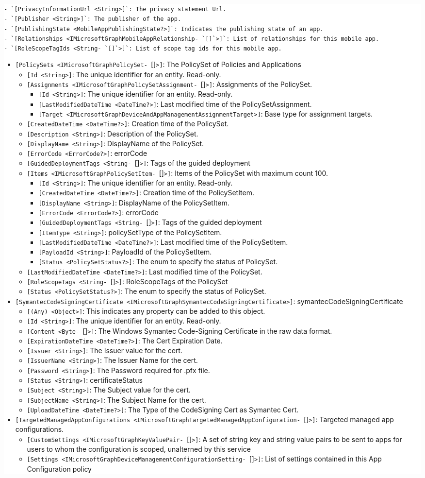     - `[PrivacyInformationUrl <String>]`: The privacy statement Url.
    - `[Publisher <String>]`: The publisher of the app.
    - `[PublishingState <MobileAppPublishingState?>]`: Indicates the publishing state of an app.
    - `[Relationships <IMicrosoftGraphMobileAppRelationship- `[]`>]`: List of relationships for this mobile app.
    - `[RoleScopeTagIds <String- `[]`>]`: List of scope tag ids for this mobile app.
  - `[PolicySets <IMicrosoftGraphPolicySet- `[]`>]`: The PolicySet of Policies and Applications
    - `[Id <String>]`: The unique identifier for an entity.
Read-only.
    - `[Assignments <IMicrosoftGraphPolicySetAssignment- `[]`>]`: Assignments of the PolicySet.
      - `[Id <String>]`: The unique identifier for an entity.
Read-only.
      - `[LastModifiedDateTime <DateTime?>]`: Last modified time of the PolicySetAssignment.
      - `[Target <IMicrosoftGraphDeviceAndAppManagementAssignmentTarget>]`: Base type for assignment targets.
    - `[CreatedDateTime <DateTime?>]`: Creation time of the PolicySet.
    - `[Description <String>]`: Description of the PolicySet.
    - `[DisplayName <String>]`: DisplayName of the PolicySet.
    - `[ErrorCode <ErrorCode?>]`: errorCode
    - `[GuidedDeploymentTags <String- `[]`>]`: Tags of the guided deployment
    - `[Items <IMicrosoftGraphPolicySetItem- `[]`>]`: Items of the PolicySet with maximum count 100.
      - `[Id <String>]`: The unique identifier for an entity.
Read-only.
      - `[CreatedDateTime <DateTime?>]`: Creation time of the PolicySetItem.
      - `[DisplayName <String>]`: DisplayName of the PolicySetItem.
      - `[ErrorCode <ErrorCode?>]`: errorCode
      - `[GuidedDeploymentTags <String- `[]`>]`: Tags of the guided deployment
      - `[ItemType <String>]`: policySetType of the PolicySetItem.
      - `[LastModifiedDateTime <DateTime?>]`: Last modified time of the PolicySetItem.
      - `[PayloadId <String>]`: PayloadId of the PolicySetItem.
      - `[Status <PolicySetStatus?>]`: The enum to specify the status of PolicySet.
    - `[LastModifiedDateTime <DateTime?>]`: Last modified time of the PolicySet.
    - `[RoleScopeTags <String- `[]`>]`: RoleScopeTags of the PolicySet
    - `[Status <PolicySetStatus?>]`: The enum to specify the status of PolicySet.
  - `[SymantecCodeSigningCertificate <IMicrosoftGraphSymantecCodeSigningCertificate>]`: symantecCodeSigningCertificate
    - `[(Any) <Object>]`: This indicates any property can be added to this object.
    - `[Id <String>]`: The unique identifier for an entity.
Read-only.
    - `[Content <Byte- `[]`>]`: The Windows Symantec Code-Signing Certificate in the raw data format.
    - `[ExpirationDateTime <DateTime?>]`: The Cert Expiration Date.
    - `[Issuer <String>]`: The Issuer value for the cert.
    - `[IssuerName <String>]`: The Issuer Name for the cert.
    - `[Password <String>]`: The Password required for .pfx file.
    - `[Status <String>]`: certificateStatus
    - `[Subject <String>]`: The Subject value for the cert.
    - `[SubjectName <String>]`: The Subject Name for the cert.
    - `[UploadDateTime <DateTime?>]`: The Type of the CodeSigning Cert as Symantec Cert.
  - `[TargetedManagedAppConfigurations <IMicrosoftGraphTargetedManagedAppConfiguration- `[]`>]`: Targeted managed app configurations.
    - `[CustomSettings <IMicrosoftGraphKeyValuePair- `[]`>]`: A set of string key and string value pairs to be sent to apps for users to whom the configuration is scoped, unalterned by this service
    - `[Settings <IMicrosoftGraphDeviceManagementConfigurationSetting- `[]`>]`: List of settings contained in this App Configuration policy
